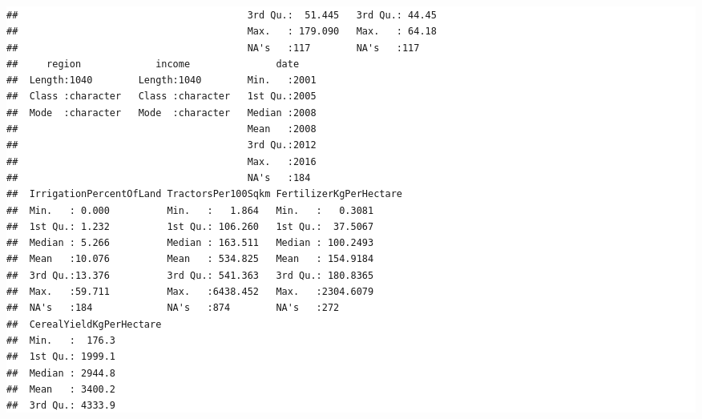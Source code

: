     ##                                        3rd Qu.:  51.445   3rd Qu.: 44.45  
    ##                                        Max.   : 179.090   Max.   : 64.18  
    ##                                        NA's   :117        NA's   :117     
    ##     region             income               date     
    ##  Length:1040        Length:1040        Min.   :2001  
    ##  Class :character   Class :character   1st Qu.:2005  
    ##  Mode  :character   Mode  :character   Median :2008  
    ##                                        Mean   :2008  
    ##                                        3rd Qu.:2012  
    ##                                        Max.   :2016  
    ##                                        NA's   :184   
    ##  IrrigationPercentOfLand TractorsPer100Sqkm FertilizerKgPerHectare
    ##  Min.   : 0.000          Min.   :   1.864   Min.   :   0.3081     
    ##  1st Qu.: 1.232          1st Qu.: 106.260   1st Qu.:  37.5067     
    ##  Median : 5.266          Median : 163.511   Median : 100.2493     
    ##  Mean   :10.076          Mean   : 534.825   Mean   : 154.9184     
    ##  3rd Qu.:13.376          3rd Qu.: 541.363   3rd Qu.: 180.8365     
    ##  Max.   :59.711          Max.   :6438.452   Max.   :2304.6079     
    ##  NA's   :184             NA's   :874        NA's   :272           
    ##  CerealYieldKgPerHectare
    ##  Min.   :  176.3        
    ##  1st Qu.: 1999.1        
    ##  Median : 2944.8        
    ##  Mean   : 3400.2        
    ##  3rd Qu.: 4333.9        